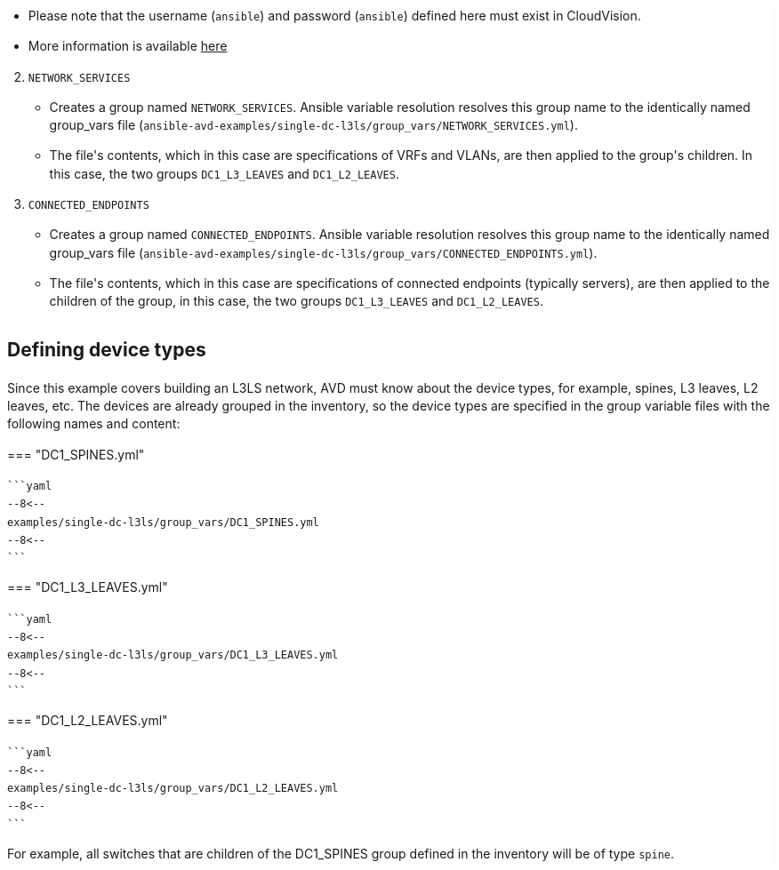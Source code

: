    - Please note that the username (`ansible`) and password (`ansible`) defined here must exist in CloudVision.

   - More information is available [here](https://avd.sh/en/stable/roles/eos_config_deploy_cvp/index.html?h=is_deployed#inputs)

2. `NETWORK_SERVICES`

    - Creates a group named `NETWORK_SERVICES`. Ansible variable resolution resolves this group name to the identically named group_vars file (`ansible-avd-examples/single-dc-l3ls/group_vars/NETWORK_SERVICES.yml`).

    - The file's contents, which in this case are specifications of VRFs and VLANs, are then applied to the group's children. In this case, the two groups `DC1_L3_LEAVES` and `DC1_L2_LEAVES`.

3. `CONNECTED_ENDPOINTS`

    - Creates a group named `CONNECTED_ENDPOINTS`. Ansible variable resolution resolves this group name to the identically named group_vars file (`ansible-avd-examples/single-dc-l3ls/group_vars/CONNECTED_ENDPOINTS.yml`).

    - The file's contents, which in this case are specifications of connected endpoints (typically servers), are then applied to the children of the group, in this case, the two groups `DC1_L3_LEAVES` and `DC1_L2_LEAVES`.

## Defining device types

Since this example covers building an L3LS network, AVD must know about the device types, for example, spines, L3 leaves, L2 leaves, etc. The devices are already grouped in the inventory, so the device types are specified in the group variable files with the following names and content:

=== "DC1_SPINES.yml"

    ```yaml
    --8<--
    examples/single-dc-l3ls/group_vars/DC1_SPINES.yml
    --8<--
    ```

=== "DC1_L3_LEAVES.yml"

    ```yaml
    --8<--
    examples/single-dc-l3ls/group_vars/DC1_L3_LEAVES.yml
    --8<--
    ```

=== "DC1_L2_LEAVES.yml"

    ```yaml
    --8<--
    examples/single-dc-l3ls/group_vars/DC1_L2_LEAVES.yml
    --8<--
    ```

For example, all switches that are children of the DC1_SPINES group defined in the inventory will be of type `spine`.

